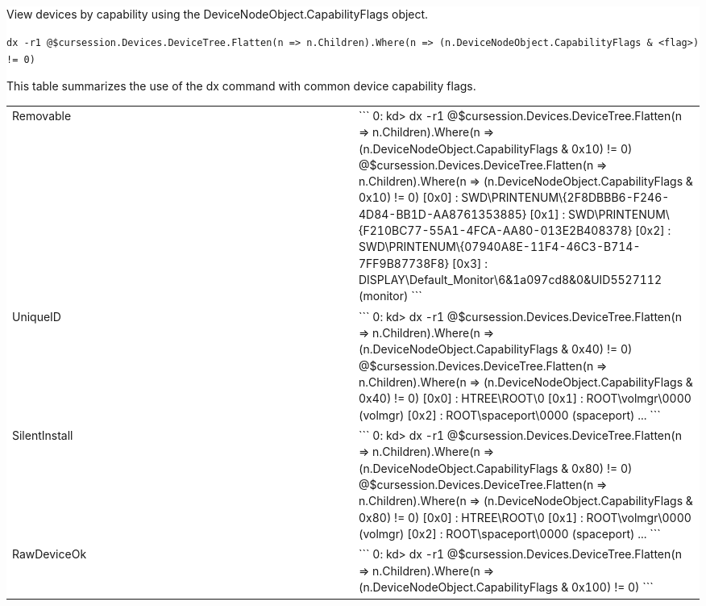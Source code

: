 View devices by capability using the DeviceNodeObject.CapabilityFlags object.

```
dx -r1 @$cursession.Devices.DeviceTree.Flatten(n => n.Children).Where(n => (n.DeviceNodeObject.CapabilityFlags & <flag>) != 0)
```

This table summarizes the use of the dx command with common device capability flags.

<table>
<colgroup>
<col width="50%" />
<col width="50%" />
</colgroup>
<tbody>
<tr class="odd">
<td align="left">Removable</td>
<td align="left"><div class="code">
```
0: kd> dx -r1 @$cursession.Devices.DeviceTree.Flatten(n => n.Children).Where(n => (n.DeviceNodeObject.CapabilityFlags & 0x10) != 0)
@$cursession.Devices.DeviceTree.Flatten(n => n.Children).Where(n => (n.DeviceNodeObject.CapabilityFlags & 0x10) != 0)                
    [0x0]            : SWD\PRINTENUM\{2F8DBBB6-F246-4D84-BB1D-AA8761353885}
    [0x1]            : SWD\PRINTENUM\{F210BC77-55A1-4FCA-AA80-013E2B408378}
    [0x2]            : SWD\PRINTENUM\{07940A8E-11F4-46C3-B714-7FF9B87738F8}
    [0x3]            : DISPLAY\Default_Monitor\6&1a097cd8&0&UID5527112 (monitor)
```
</div></td>
</tr>
<tr class="even">
<td align="left">UniqueID</td>
<td align="left"><div class="code">
```
0: kd> dx -r1 @$cursession.Devices.DeviceTree.Flatten(n => n.Children).Where(n => (n.DeviceNodeObject.CapabilityFlags & 0x40) != 0)
@$cursession.Devices.DeviceTree.Flatten(n => n.Children).Where(n => (n.DeviceNodeObject.CapabilityFlags & 0x40) != 0)                
    [0x0]            : HTREE\ROOT\0
    [0x1]            : ROOT\volmgr\0000 (volmgr)
    [0x2]            : ROOT\spaceport\0000 (spaceport)
...
```
</div></td>
</tr>
<tr class="odd">
<td align="left">SilentInstall</td>
<td align="left"><div class="code">
```
0: kd> dx -r1 @$cursession.Devices.DeviceTree.Flatten(n => n.Children).Where(n => (n.DeviceNodeObject.CapabilityFlags & 0x80) != 0)
@$cursession.Devices.DeviceTree.Flatten(n => n.Children).Where(n => (n.DeviceNodeObject.CapabilityFlags & 0x80) != 0)                
    [0x0]            : HTREE\ROOT\0
    [0x1]            : ROOT\volmgr\0000 (volmgr)
    [0x2]            : ROOT\spaceport\0000 (spaceport)
...
```
</div></td>
</tr>
<tr class="even">
<td align="left">RawDeviceOk</td>
<td align="left"><div class="code">
```
0: kd> dx -r1 @$cursession.Devices.DeviceTree.Flatten(n => n.Children).Where(n => (n.DeviceNodeObject.CapabilityFlags & 0x100) != 0)
```